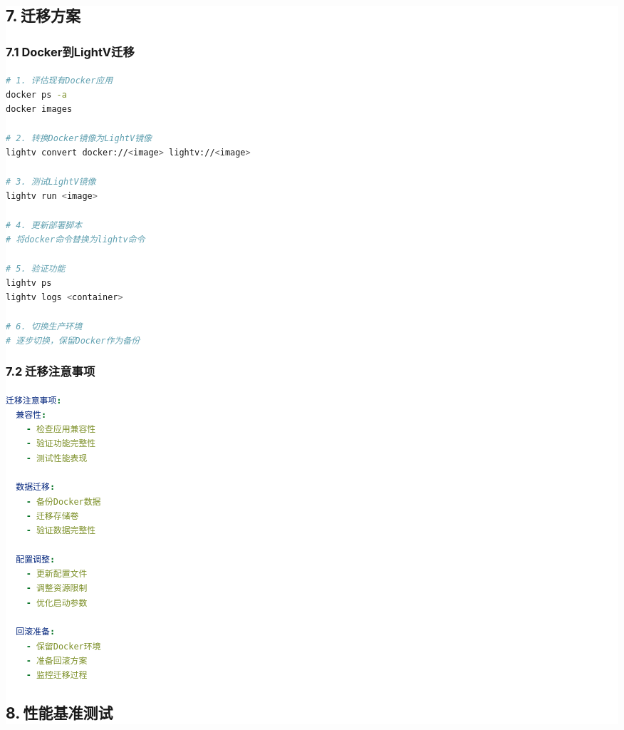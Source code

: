 ## 7. 迁移方案

### 7.1 Docker到LightV迁移

```bash
# 1. 评估现有Docker应用
docker ps -a
docker images

# 2. 转换Docker镜像为LightV镜像
lightv convert docker://<image> lightv://<image>

# 3. 测试LightV镜像
lightv run <image>

# 4. 更新部署脚本
# 将docker命令替换为lightv命令

# 5. 验证功能
lightv ps
lightv logs <container>

# 6. 切换生产环境
# 逐步切换，保留Docker作为备份
```

### 7.2 迁移注意事项

```yaml
迁移注意事项:
  兼容性:
    - 检查应用兼容性
    - 验证功能完整性
    - 测试性能表现
  
  数据迁移:
    - 备份Docker数据
    - 迁移存储卷
    - 验证数据完整性
  
  配置调整:
    - 更新配置文件
    - 调整资源限制
    - 优化启动参数
  
  回滚准备:
    - 保留Docker环境
    - 准备回滚方案
    - 监控迁移过程
```

## 8. 性能基准测试
